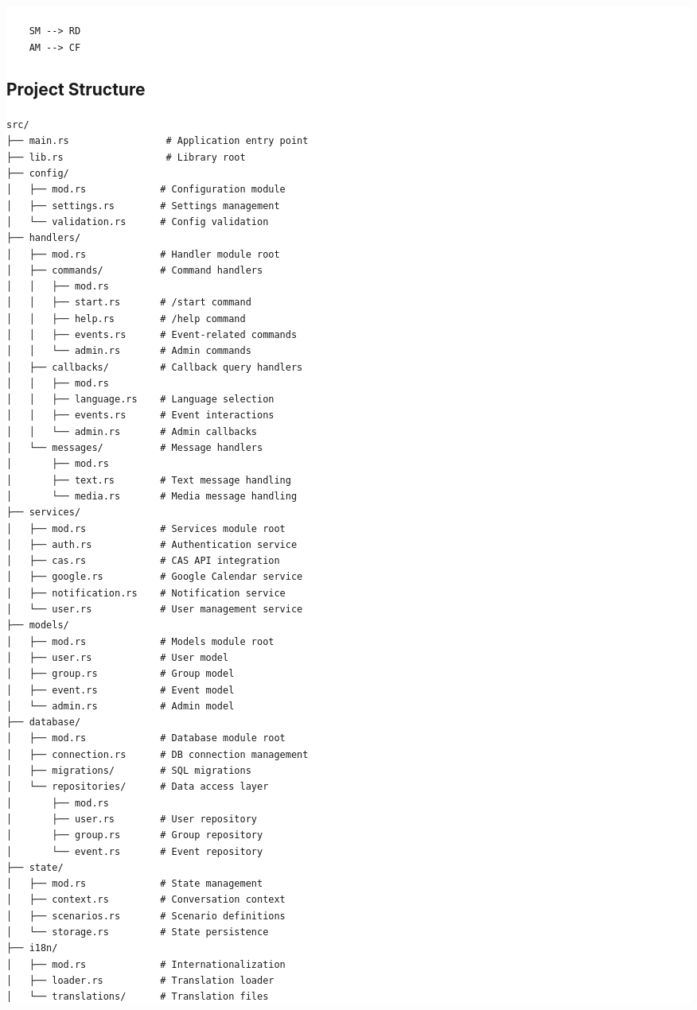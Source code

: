 ```mermaid
    
    SM --> RD
    AM --> CF
```

## Project Structure

```
src/
├── main.rs                 # Application entry point
├── lib.rs                  # Library root
├── config/
│   ├── mod.rs             # Configuration module
│   ├── settings.rs        # Settings management
│   └── validation.rs      # Config validation
├── handlers/
│   ├── mod.rs             # Handler module root
│   ├── commands/          # Command handlers
│   │   ├── mod.rs
│   │   ├── start.rs       # /start command
│   │   ├── help.rs        # /help command
│   │   ├── events.rs      # Event-related commands
│   │   └── admin.rs       # Admin commands
│   ├── callbacks/         # Callback query handlers
│   │   ├── mod.rs
│   │   ├── language.rs    # Language selection
│   │   ├── events.rs      # Event interactions
│   │   └── admin.rs       # Admin callbacks
│   └── messages/          # Message handlers
│       ├── mod.rs
│       ├── text.rs        # Text message handling
│       └── media.rs       # Media message handling
├── services/
│   ├── mod.rs             # Services module root
│   ├── auth.rs            # Authentication service
│   ├── cas.rs             # CAS API integration
│   ├── google.rs          # Google Calendar service
│   ├── notification.rs    # Notification service
│   └── user.rs            # User management service
├── models/
│   ├── mod.rs             # Models module root
│   ├── user.rs            # User model
│   ├── group.rs           # Group model
│   ├── event.rs           # Event model
│   └── admin.rs           # Admin model
├── database/
│   ├── mod.rs             # Database module root
│   ├── connection.rs      # DB connection management
│   ├── migrations/        # SQL migrations
│   └── repositories/      # Data access layer
│       ├── mod.rs
│       ├── user.rs        # User repository
│       ├── group.rs       # Group repository
│       └── event.rs       # Event repository
├── state/
│   ├── mod.rs             # State management
│   ├── context.rs         # Conversation context
│   ├── scenarios.rs       # Scenario definitions
│   └── storage.rs         # State persistence
├── i18n/
│   ├── mod.rs             # Internationalization
│   ├── loader.rs          # Translation loader
│   └── translations/      # Translation files
```